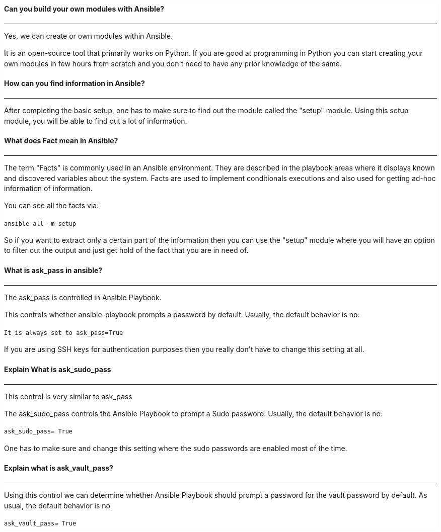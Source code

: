 #### Can you build your own modules with Ansible?
---
Yes, we can create or own modules within Ansible.

It is an open-source tool that primarily works on Python. If you are good at programming in Python you can start creating your own modules in few hours from scratch and you don't need to have any prior knowledge of the same.

#### How can you find information in Ansible?
---
After completing the basic setup, one has to make sure to find out the module called the "setup" module. Using this setup module, you will be able to find out a lot of information.

#### What does Fact mean in Ansible?
---
The term "Facts" is commonly used in an Ansible environment. They are described in the playbook areas where it displays known and discovered variables about the system.  Facts are used to implement conditionals executions and also used for getting ad-hoc information of information.

You can see all the facts via:
```
ansible all- m setup
```
So if you want to extract only a certain part of the information then you can use the "setup" module where you will have an option to filter out the output and just get hold of the fact that you are in need of.

#### What is ask_pass in ansible?
---
The ask_pass is controlled in Ansible Playbook.

This controls whether ansible-playbook prompts a password by default. Usually, the default behavior is no:
```
It is always set to ask_pass=True
```
If you are using SSH keys for authentication purposes then you really don't have to change this setting at all.

#### Explain What is ask_sudo_pass
---
This control is very similar to ask_pass

The ask_sudo_pass controls the Ansible Playbook to prompt a Sudo password. Usually, the default behavior is no: 
```
ask_sudo_pass= True
```
One has to make sure and change this setting where the sudo passwords are enabled most of the time.

#### Explain what is ask_vault_pass?
---
Using this control we can determine whether Ansible Playbook should prompt a password for the vault password by default. As usual, the default behavior is no
```
ask_vault_pass= True
```
